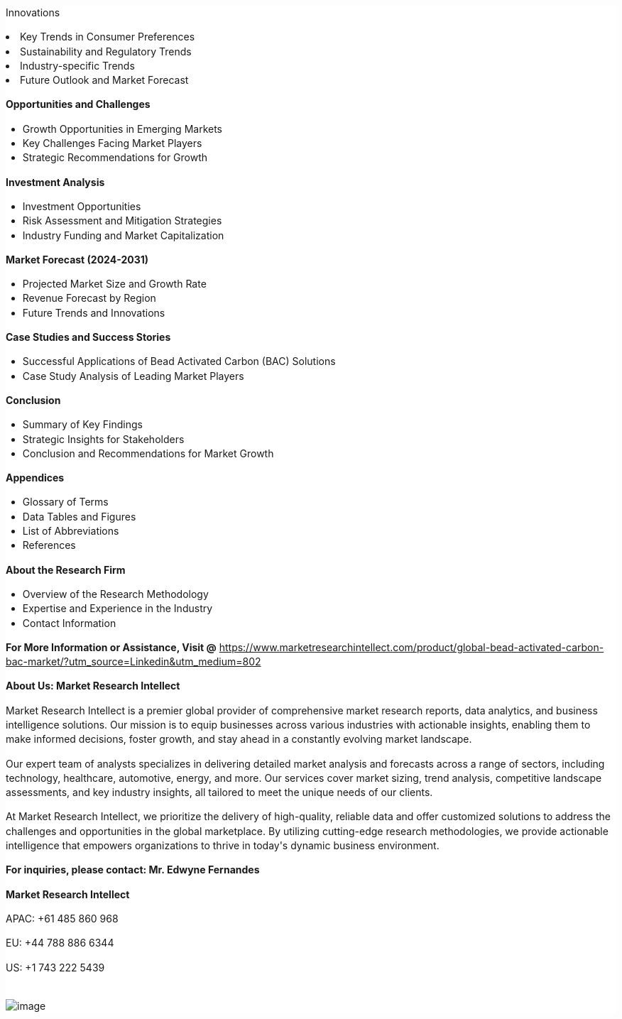 Innovations</li><li>Key Trends in Consumer Preferences</li><li>Sustainability and Regulatory Trends</li><li>Industry-specific Trends</li><li>Future Outlook and Market Forecast</li></ul><p><strong>Opportunities and Challenges</strong></p><ul><li>Growth Opportunities in Emerging Markets</li><li>Key Challenges Facing Market Players</li><li>Strategic Recommendations for Growth</li></ul><p><strong>Investment Analysis</strong></p><ul><li>Investment Opportunities</li><li>Risk Assessment and Mitigation Strategies</li><li>Industry Funding and Market Capitalization</li></ul><p><strong>Market Forecast (2024-2031)</strong></p><ul><li>Projected Market Size and Growth Rate</li><li>Revenue Forecast by Region</li><li>Future Trends and Innovations</li></ul><p><strong>Case Studies and Success Stories</strong></p><ul><li>Successful Applications of Bead Activated Carbon (BAC) Solutions</li><li>Case Study Analysis of Leading Market Players</li></ul><p><strong>Conclusion</strong></p><ul><li>Summary of Key Findings</li><li>Strategic Insights for Stakeholders</li><li>Conclusion and Recommendations for Market Growth</li></ul><p><strong>Appendices</strong></p><ul><li>Glossary of Terms</li><li>Data Tables and Figures</li><li>List of Abbreviations</li><li>References</li></ul><p><strong>About the Research Firm</strong></p><ul><li>Overview of the Research Methodology</li><li>Expertise and Experience in the Industry</li><li>Contact Information</li></ul></div><div class="article-main__content" data-test-id="publishing-text-block"><p><span class="font-[700]"><strong>For More Information or Assistance, Visit @</strong>&nbsp;<a href="https://www.marketresearchintellect.com/product/global-bead-activated-carbon-bac-market/?utm_source=Linkedin&utm_medium=802">https://www.marketresearchintellect.com/product/global-bead-activated-carbon-bac-market/?utm_source=Linkedin&utm_medium=802</a></span></p><p><strong>About Us: Market Research Intellect</strong></p><p>Market Research Intellect is a premier global provider of comprehensive market research reports, data analytics, and business intelligence solutions. Our mission is to equip businesses across various industries with actionable insights, enabling them to make informed decisions, foster growth, and stay ahead in a constantly evolving market landscape.</p><p>Our expert team of analysts specializes in delivering detailed market analysis and forecasts across a range of sectors, including technology, healthcare, automotive, energy, and more. Our services cover market sizing, trend analysis, competitive landscape assessments, and key industry insights, all tailored to meet the unique needs of our clients.</p><p>At Market Research Intellect, we prioritize the delivery of high-quality, reliable data and offer customized solutions to address the challenges and opportunities in the global marketplace. By utilizing cutting-edge research methodologies, we provide actionable intelligence that empowers organizations to thrive in today's dynamic business environment.</p><p><strong>For inquiries, please contact: Mr. Edwyne Fernandes</strong></p><p><strong>Market Research Intellect</strong></p><p>APAC: +61 485 860 968</p><p>EU: +44 788 886 6344</p><p>US: +1 743 222 5439</p></div><div class="article-main__content" data-test-id="publishing-text-block">&nbsp;</div>
![image](https://github.com/user-attachments/assets/b8322e62-4742-4502-a290-19b07cc3acf4)

